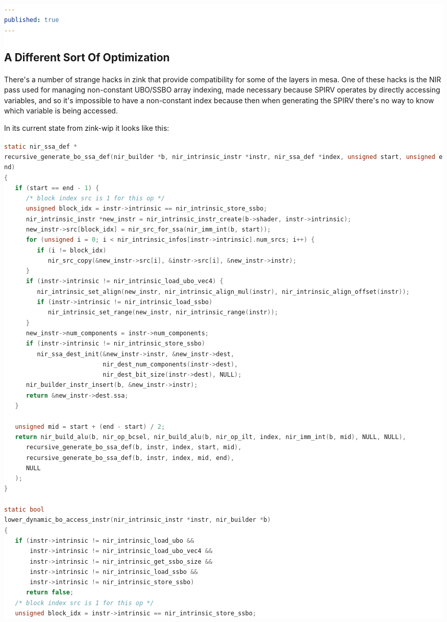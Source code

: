 ```yaml
---
published: true
---
```

## A Different Sort Of Optimization

There's a number of strange hacks in zink that provide compatibility for some of the layers in mesa. One of these hacks is the NIR pass used for managing non-constant UBO/SSBO array indexing, made necessary because SPIRV operates by directly accessing variables, and so it's impossible to have a non-constant index because then when generating the SPIRV there's no way to know which variable is being accessed.

In its current state from zink-wip it looks like this:
```c
static nir_ssa_def *
recursive_generate_bo_ssa_def(nir_builder *b, nir_intrinsic_instr *instr, nir_ssa_def *index, unsigned start, unsigned end)
{
   if (start == end - 1) {
      /* block index src is 1 for this op */
      unsigned block_idx = instr->intrinsic == nir_intrinsic_store_ssbo;
      nir_intrinsic_instr *new_instr = nir_intrinsic_instr_create(b->shader, instr->intrinsic);
      new_instr->src[block_idx] = nir_src_for_ssa(nir_imm_int(b, start));
      for (unsigned i = 0; i < nir_intrinsic_infos[instr->intrinsic].num_srcs; i++) {
         if (i != block_idx)
            nir_src_copy(&new_instr->src[i], &instr->src[i], &new_instr->instr);
      }
      if (instr->intrinsic != nir_intrinsic_load_ubo_vec4) {
         nir_intrinsic_set_align(new_instr, nir_intrinsic_align_mul(instr), nir_intrinsic_align_offset(instr));
         if (instr->intrinsic != nir_intrinsic_load_ssbo)
            nir_intrinsic_set_range(new_instr, nir_intrinsic_range(instr));
      }
      new_instr->num_components = instr->num_components;
      if (instr->intrinsic != nir_intrinsic_store_ssbo)
         nir_ssa_dest_init(&new_instr->instr, &new_instr->dest,
                           nir_dest_num_components(instr->dest),
                           nir_dest_bit_size(instr->dest), NULL);
      nir_builder_instr_insert(b, &new_instr->instr);
      return &new_instr->dest.ssa;
   }

   unsigned mid = start + (end - start) / 2;
   return nir_build_alu(b, nir_op_bcsel, nir_build_alu(b, nir_op_ilt, index, nir_imm_int(b, mid), NULL, NULL),
      recursive_generate_bo_ssa_def(b, instr, index, start, mid),
      recursive_generate_bo_ssa_def(b, instr, index, mid, end),
      NULL
   );
}

static bool
lower_dynamic_bo_access_instr(nir_intrinsic_instr *instr, nir_builder *b)
{
   if (instr->intrinsic != nir_intrinsic_load_ubo &&
       instr->intrinsic != nir_intrinsic_load_ubo_vec4 &&
       instr->intrinsic != nir_intrinsic_get_ssbo_size &&
       instr->intrinsic != nir_intrinsic_load_ssbo &&
       instr->intrinsic != nir_intrinsic_store_ssbo)
      return false;
   /* block index src is 1 for this op */
   unsigned block_idx = instr->intrinsic == nir_intrinsic_store_ssbo;
```